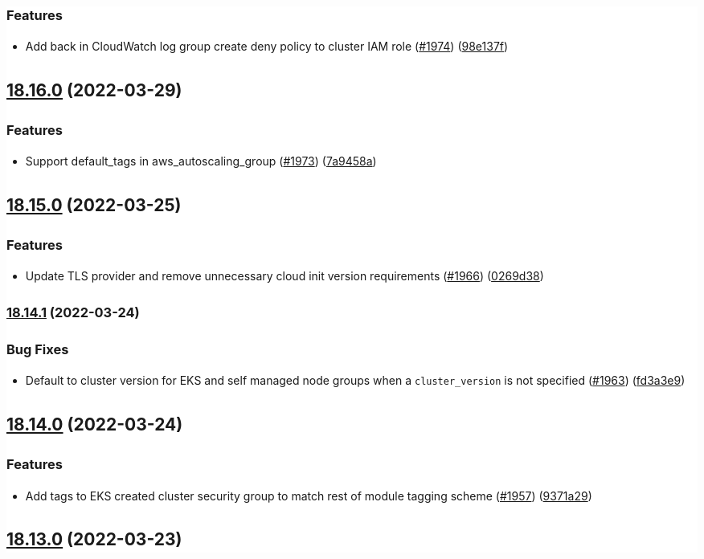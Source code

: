 
### Features

* Add back in CloudWatch log group create deny policy to cluster IAM role ([#1974](https://github.com/terraform-aws-modules/terraform-aws-eks/issues/1974)) ([98e137f](https://github.com/terraform-aws-modules/terraform-aws-eks/commit/98e137fad990d51a31d86e908ea593e933fc22a9))

## [18.16.0](https://github.com/terraform-aws-modules/terraform-aws-eks/compare/v18.15.0...v18.16.0) (2022-03-29)


### Features

* Support default_tags in aws_autoscaling_group ([#1973](https://github.com/terraform-aws-modules/terraform-aws-eks/issues/1973)) ([7a9458a](https://github.com/terraform-aws-modules/terraform-aws-eks/commit/7a9458af52ddf1f6180324e845b1e8a26fd5c1f5))

## [18.15.0](https://github.com/terraform-aws-modules/terraform-aws-eks/compare/v18.14.1...v18.15.0) (2022-03-25)


### Features

* Update TLS provider and remove unnecessary cloud init version requirements ([#1966](https://github.com/terraform-aws-modules/terraform-aws-eks/issues/1966)) ([0269d38](https://github.com/terraform-aws-modules/terraform-aws-eks/commit/0269d38fcae2b1ca566427159d33910fe96299a7))

### [18.14.1](https://github.com/terraform-aws-modules/terraform-aws-eks/compare/v18.14.0...v18.14.1) (2022-03-24)


### Bug Fixes

* Default to cluster version for EKS and self managed node groups when a `cluster_version` is not specified ([#1963](https://github.com/terraform-aws-modules/terraform-aws-eks/issues/1963)) ([fd3a3e9](https://github.com/terraform-aws-modules/terraform-aws-eks/commit/fd3a3e9a96d9a8fa9b22446e2ac8c36cdf68c5fc))

## [18.14.0](https://github.com/terraform-aws-modules/terraform-aws-eks/compare/v18.13.0...v18.14.0) (2022-03-24)


### Features

* Add tags to EKS created cluster security group to match rest of module tagging scheme ([#1957](https://github.com/terraform-aws-modules/terraform-aws-eks/issues/1957)) ([9371a29](https://github.com/terraform-aws-modules/terraform-aws-eks/commit/9371a2943b13cc2d9ceb34aef14ec2ccee1cb721))

## [18.13.0](https://github.com/terraform-aws-modules/terraform-aws-eks/compare/v18.12.0...v18.13.0) (2022-03-23)
